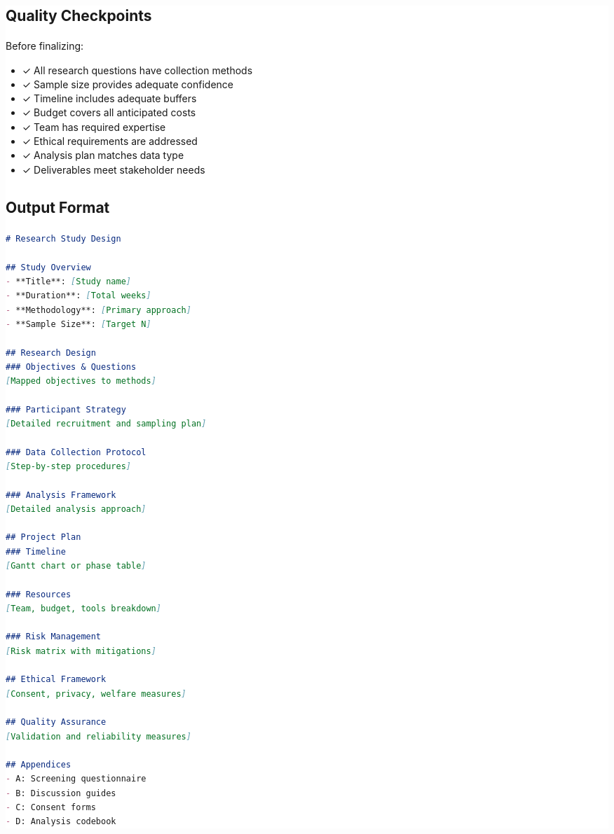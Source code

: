 ## Quality Checkpoints

Before finalizing:
- ✓ All research questions have collection methods
- ✓ Sample size provides adequate confidence
- ✓ Timeline includes adequate buffers
- ✓ Budget covers all anticipated costs
- ✓ Team has required expertise
- ✓ Ethical requirements are addressed
- ✓ Analysis plan matches data type
- ✓ Deliverables meet stakeholder needs

## Output Format

```markdown
# Research Study Design

## Study Overview
- **Title**: [Study name]
- **Duration**: [Total weeks]
- **Methodology**: [Primary approach]
- **Sample Size**: [Target N]

## Research Design
### Objectives & Questions
[Mapped objectives to methods]

### Participant Strategy
[Detailed recruitment and sampling plan]

### Data Collection Protocol
[Step-by-step procedures]

### Analysis Framework
[Detailed analysis approach]

## Project Plan
### Timeline
[Gantt chart or phase table]

### Resources
[Team, budget, tools breakdown]

### Risk Management
[Risk matrix with mitigations]

## Ethical Framework
[Consent, privacy, welfare measures]

## Quality Assurance
[Validation and reliability measures]

## Appendices
- A: Screening questionnaire
- B: Discussion guides
- C: Consent forms
- D: Analysis codebook
```
